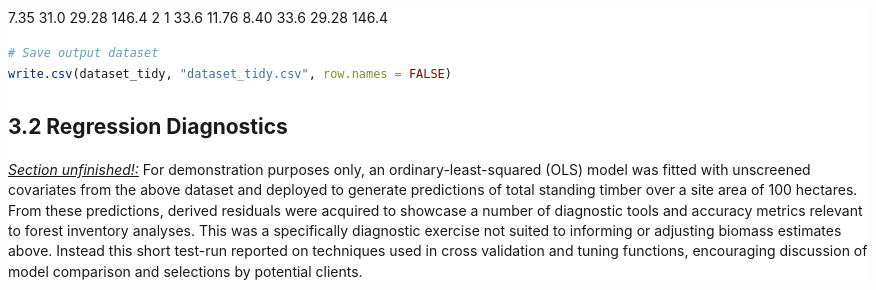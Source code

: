 <td style="text-align:right;">
7.35
</td>
<td style="text-align:right;">
31.0
</td>
<td style="text-align:right;">
29.28
</td>
<td style="text-align:right;">
146.4
</td>
</tr>
<tr>
<td style="text-align:left;">
2
</td>
<td style="text-align:right;">
1
</td>
<td style="text-align:right;">
33.6
</td>
<td style="text-align:right;">
11.76
</td>
<td style="text-align:right;">
8.40
</td>
<td style="text-align:right;">
33.6
</td>
<td style="text-align:right;">
29.28
</td>
<td style="text-align:right;">
146.4
</td>
</tr>
</tbody>
</table>

``` r
# Save output dataset
write.csv(dataset_tidy, "dataset_tidy.csv", row.names = FALSE)
```

## 3.2 Regression Diagnostics

<u>*Section unfinished!:*</u> For demonstration purposes only, an
ordinary-least-squared (OLS) model was fitted with unscreened covariates
from the above dataset and deployed to generate predictions of total
standing timber over a site area of 100 hectares. From these
predictions, derived residuals were acquired to showcase a number of
diagnostic tools and accuracy metrics relevant to forest inventory
analyses. This was a specifically diagnostic exercise not suited to
informing or adjusting biomass estimates above. Instead this short
test-run reported on techniques used in cross validation and tuning
functions, encouraging discussion of model comparison and selections by
potential clients.
